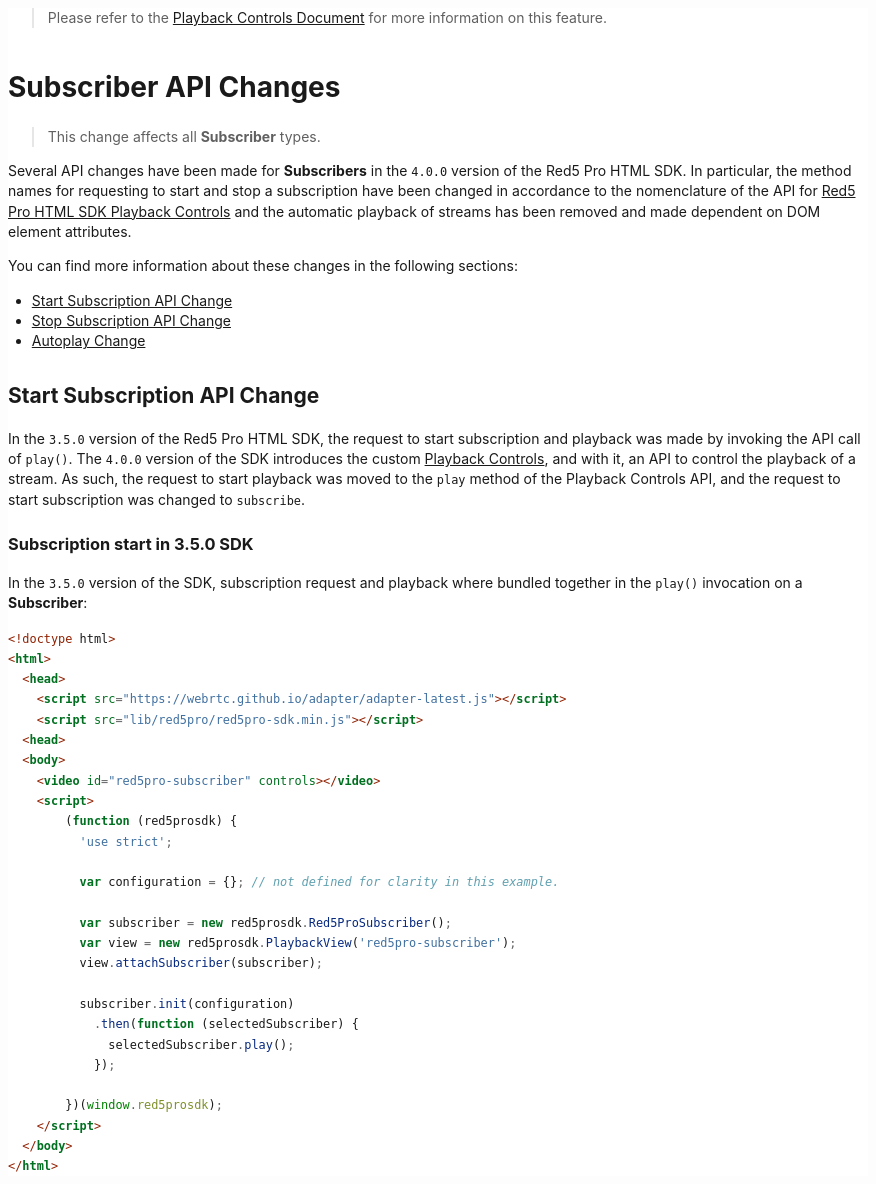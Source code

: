 > Please refer to the [Playback Controls Document](playbackcontrols.md) for more information on this feature.

# Subscriber API Changes

> This change affects all **Subscriber** types.

Several API changes have been made for **Subscribers** in the `4.0.0` version of the Red5 Pro HTML SDK. In particular, the method names for requesting to start and stop a subscription have been changed in accordance to the nomenclature of the API for [Red5 Pro HTML SDK Playback Controls](#red5-pro-html-sdk-playback-controls) and the automatic playback of streams has been removed and made dependent on DOM element attributes.

You can find more information about these changes in the following sections:

* [Start Subscription API Change](#start-subscription-api-change)
* [Stop Subscription API Change](#stop-subscription-api-change)
* [Autoplay Change](#autoplay-change)

## Start Subscription API Change

In the `3.5.0` version of the Red5 Pro HTML SDK, the request to start subscription and playback was made by invoking the API call of `play()`. The `4.0.0` version of the SDK introduces the custom [Playback Controls](#red5-pro-html-sdk-playback-controls), and with it, an API to control the playback of a stream. As such, the request to start playback was moved to the `play` method of the Playback Controls API, and the request to start subscription was changed to `subscribe`.

### Subscription start in 3.5.0 SDK

In the `3.5.0` version of the SDK, subscription request and playback where bundled together in the `play()` invocation on a **Subscriber**:

```html
<!doctype html>
<html>
  <head>
    <script src="https://webrtc.github.io/adapter/adapter-latest.js"></script>
    <script src="lib/red5pro/red5pro-sdk.min.js"></script>
  <head>
  <body>
    <video id="red5pro-subscriber" controls></video>
    <script>
        (function (red5prosdk) {
          'use strict';

          var configuration = {}; // not defined for clarity in this example.

          var subscriber = new red5prosdk.Red5ProSubscriber();
          var view = new red5prosdk.PlaybackView('red5pro-subscriber');
          view.attachSubscriber(subscriber);

          subscriber.init(configuration)
            .then(function (selectedSubscriber) {
              selectedSubscriber.play();
            });

        })(window.red5prosdk);
    </script>
  </body>
</html>
```
